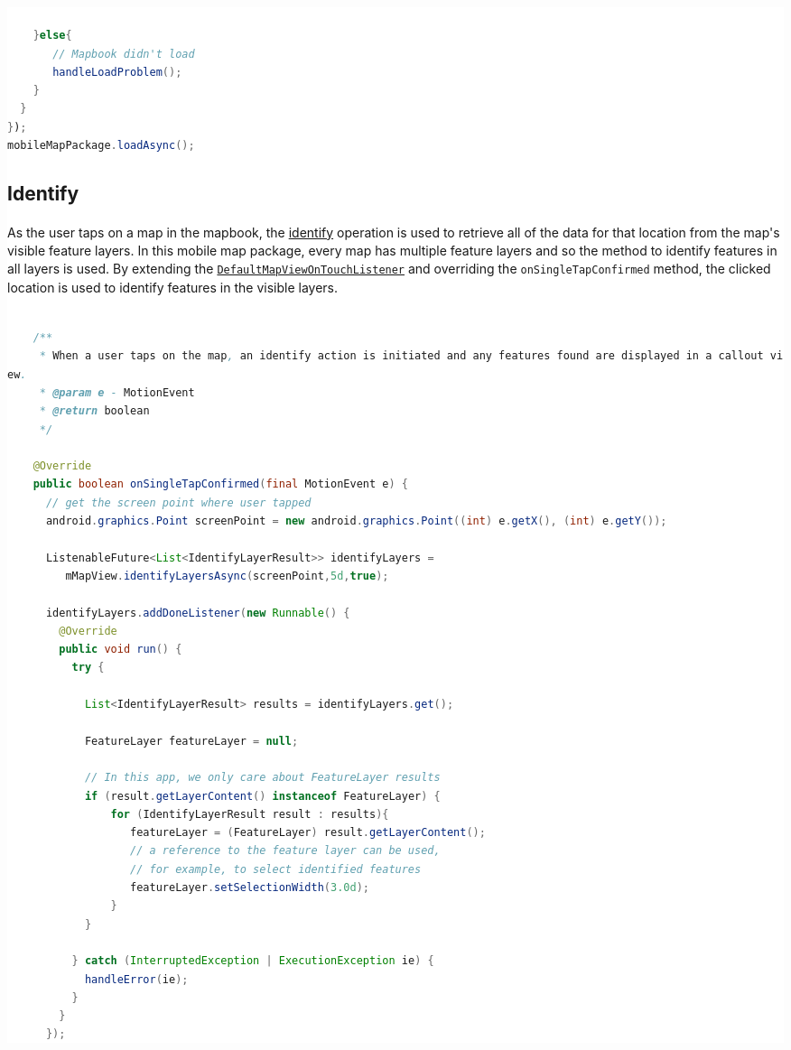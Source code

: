 ```java

    }else{
       // Mapbook didn't load
       handleLoadProblem();
    }
  }
});
mobileMapPackage.loadAsync();
```

## Identify

As the user taps on a map in the mapbook, the [identify](https://developers.arcgis.com/android/latest/guide/identify-features.htm) operation is used to retrieve all of the data for that location from the map's visible feature layers.  In this mobile map package, every map has multiple feature layers and so the method to identify features in all layers is used.  By extending the [`DefaultMapViewOnTouchListener`](https://developers.arcgis.com/android/latest/api-reference/reference/com/esri/arcgisruntime/mapping/view/DefaultMapViewOnTouchListener.html) and overriding the `onSingleTapConfirmed` method, the clicked location is used to identify features in the visible layers.

```java

    /**
     * When a user taps on the map, an identify action is initiated and any features found are displayed in a callout view.
     * @param e - MotionEvent
     * @return boolean
     */

    @Override
    public boolean onSingleTapConfirmed(final MotionEvent e) {
      // get the screen point where user tapped
      android.graphics.Point screenPoint = new android.graphics.Point((int) e.getX(), (int) e.getY());

      ListenableFuture<List<IdentifyLayerResult>> identifyLayers =
         mMapView.identifyLayersAsync(screenPoint,5d,true);

      identifyLayers.addDoneListener(new Runnable() {
        @Override
        public void run() {
          try {

            List<IdentifyLayerResult> results = identifyLayers.get();

            FeatureLayer featureLayer = null;

            // In this app, we only care about FeatureLayer results
            if (result.getLayerContent() instanceof FeatureLayer) {
                for (IdentifyLayerResult result : results){
                   featureLayer = (FeatureLayer) result.getLayerContent();
                   // a reference to the feature layer can be used,
                   // for example, to select identified features
                   featureLayer.setSelectionWidth(3.0d);
                }
            }

          } catch (InterruptedException | ExecutionException ie) {
            handleError(ie);
          }
        }
      });

```